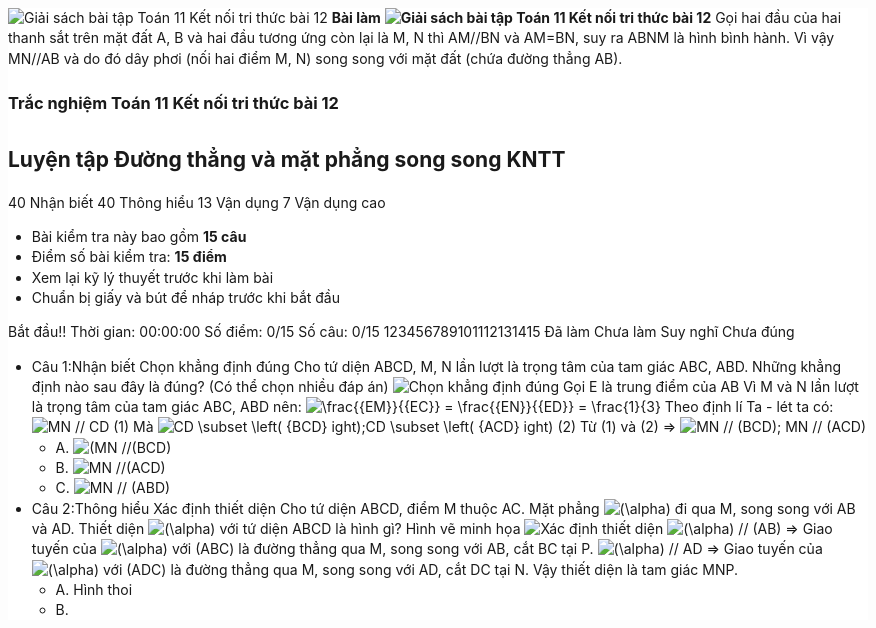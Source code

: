 ![Giải sách bài tập Toán 11 Kết nối tri thức bài 12](https://i.vdoc.vn/data/image/2023/11/14/giai-sbt-toan-11-ket-noi-tri-thuc-bai-12-7.jpg)
**Bài làm**
**![Giải sách bài tập Toán 11 Kết nối tri thức bài 12](https://i.vdoc.vn/data/image/2023/11/14/giai-sbt-toan-11-ket-noi-tri-thuc-bai-12-8.jpg)**
Gọi hai đầu của hai thanh sắt trên mặt đất A, B và hai đầu tương ứng còn lại là M, N thì AM//BN và AM=BN, suy ra ABNM là hình bình hành.
Vì vậy MN//AB và do đó dây phơi \(nối hai điểm M, N\) song song với mặt đất \(chứa đường thẳng AB\).
### Trắc nghiệm Toán 11 Kết nối tri thức bài 12
## Luyện tập Đường thẳng và mặt phẳng song song KNTT
40
Nhận biết
40
Thông hiểu
13
Vận dụng
7
Vận dụng cao
  * Bài kiểm tra này bao gồm **15 câu**
  * Điểm số bài kiểm tra: **15 điểm**
  * Xem lại kỹ lý thuyết trước khi làm bài
  * Chuẩn bị giấy và bút để nháp trước khi bắt đầu

Bắt đầu\!\!
Thời gian: 00:00:00
Số điểm: 0/15
Số câu: 0/15
123456789101112131415
Đã làm Chưa làm Suy nghĩ Chưa đúng
  * Câu 1:Nhận biết
Chọn khẳng định đúng
Cho tứ diện ABCD, M, N lần lượt là trọng tâm của tam giác ABC, ABD. Những khẳng định nào sau đây là đúng? \(Có thể chọn nhiều đáp án\)
![Chọn khẳng định đúng](/data/image/2023/03/03/Chon-khang-dinh-dung.png)
Gọi E là trung điểm của AB
Vì M và N lần lượt là trọng tâm của tam giác ABC, ABD nên:
![\\frac{{EM}}{{EC}} = \\frac{{EN}}{{ED}} = \\frac{1}{3}](https://tex.vdoc.vn?tex=%5Cfrac%7B%7BEM%7D%7D%7B%7BEC%7D%7D%20%3D%20%5Cfrac%7B%7BEN%7D%7D%7B%7BED%7D%7D%20%3D%20%5Cfrac%7B1%7D%7B3%7D)
Theo định lí Ta - lét ta có: ![MN // CD](https://tex.vdoc.vn?tex=MN%20%2F%2F%20CD) \(1\)
Mà ![CD \\subset \\left\( {BCD} ight\);CD \\subset \\left\( {ACD} ight\)](https://tex.vdoc.vn?tex=CD%20%5Csubset%20%5Cleft\(%20%7BBCD%7D%20%5Cright\)%3BCD%20%5Csubset%20%5Cleft\(%20%7BACD%7D%20%5Cright\)) \(2\)
Từ \(1\) và \(2\) => ![MN // \(BCD\); MN // \(ACD\)](https://tex.vdoc.vn?tex=MN%20%2F%2F%20\(BCD\)%3B%20MN%20%2F%2F%20\(ACD\))
    * A. ![\(MN //\(BCD\)](https://tex.vdoc.vn?tex=\(MN%20%2F%2F\(BCD\))
    * B. ![MN //\(ACD\)](https://tex.vdoc.vn?tex=MN%20%2F%2F\(ACD\))
    * C. ![MN // \(ABD\)](https://tex.vdoc.vn?tex=MN%20%2F%2F%20\(ABD\))
  * Câu 2:Thông hiểu
Xác định thiết diện
Cho tứ diện ABCD, điểm M thuộc AC. Mặt phẳng ![\(\\alpha\)](https://tex.vdoc.vn?tex=\(%5Calpha\)) đi qua M, song song với AB và AD. Thiết diện ![\(\\alpha\)](https://tex.vdoc.vn?tex=\(%5Calpha\)) với tứ diện ABCD là hình gì?
Hình vẽ minh họa
![Xác định thiết diện](/data/image/2023/03/03/Xac-dinh-thiet-dien.png)
![\(\\alpha\) // \(AB\)](https://tex.vdoc.vn?tex=\(%5Calpha\)%20%2F%2F%20\(AB\)) => Giao tuyến của ![\(\\alpha\)](https://tex.vdoc.vn?tex=\(%5Calpha\)) với \(ABC\) là đường thẳng qua M, song song với AB, cắt BC tại P.
![\(\\alpha\) // AD](https://tex.vdoc.vn?tex=\(%5Calpha\)%20%2F%2F%20AD) => Giao tuyến của ![\(\\alpha\)](https://tex.vdoc.vn?tex=\(%5Calpha\)) với \(ADC\) là đường thẳng qua M, song song với AD, cắt DC tại N.
Vậy thiết diện là tam giác MNP.
    * A. 
Hình thoi
    * B. 
